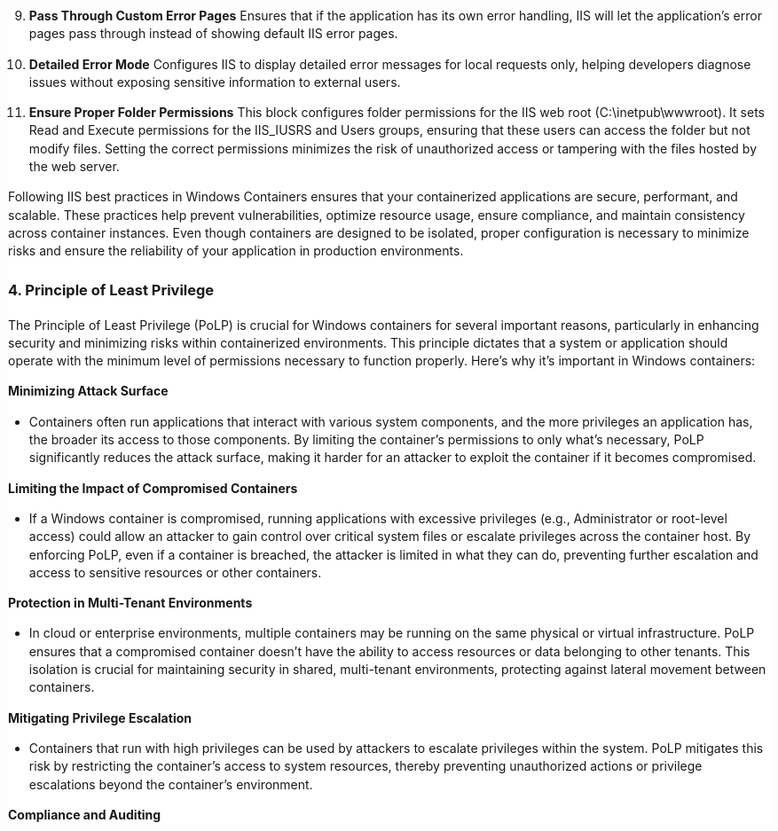 9. **Pass Through Custom Error Pages**
    Ensures that if the application has its own error handling, IIS will let the application’s error pages pass through instead of showing default IIS error pages.

10. **Detailed Error Mode**
    Configures IIS to display detailed error messages for local requests only, helping developers diagnose issues without exposing sensitive information to external users.

11. **Ensure Proper Folder Permissions**
    This block configures folder permissions for the IIS web root (C:\inetpub\wwwroot). It sets Read and Execute permissions for the IIS_IUSRS and Users groups, ensuring that these users can access the folder but not modify files. Setting the correct permissions minimizes the risk of unauthorized access or tampering with the files hosted by the web server.

Following IIS best practices in Windows Containers ensures that your containerized applications are secure, performant, and scalable. These practices help prevent vulnerabilities, optimize resource usage, ensure compliance, and maintain consistency across container instances. Even though containers are designed to be isolated, proper configuration is necessary to minimize risks and ensure the reliability of your application in production environments.

### 4. Principle of Least Privilege


The Principle of Least Privilege (PoLP) is crucial for Windows containers for several important reasons, particularly in enhancing security and minimizing risks within containerized environments. This principle dictates that a system or application should operate with the minimum level of permissions necessary to function properly. Here’s why it’s important in Windows containers:

**Minimizing Attack Surface**

* Containers often run applications that interact with various system components, and the more privileges an application has, the broader its access to those components. By limiting the container’s permissions to only what’s necessary, PoLP significantly reduces the attack surface, making it harder for an attacker to exploit the container if it becomes compromised.

**Limiting the Impact of Compromised Containers**

* If a Windows container is compromised, running applications with excessive privileges (e.g., Administrator or root-level access) could allow an attacker to gain control over critical system files or escalate privileges across the container host. By enforcing PoLP, even if a container is breached, the attacker is limited in what they can do, preventing further escalation and access to sensitive resources or other containers.

**Protection in Multi-Tenant Environments**

* In cloud or enterprise environments, multiple containers may be running on the same physical or virtual infrastructure. PoLP ensures that a compromised container doesn’t have the ability to access resources or data belonging to other tenants. This isolation is crucial for maintaining security in shared, multi-tenant environments, protecting against lateral movement between containers.

**Mitigating Privilege Escalation**

* Containers that run with high privileges can be used by attackers to escalate privileges within the system. PoLP mitigates this risk by restricting the container’s access to system resources, thereby preventing unauthorized actions or privilege escalations beyond the container’s environment.

**Compliance and Auditing**
